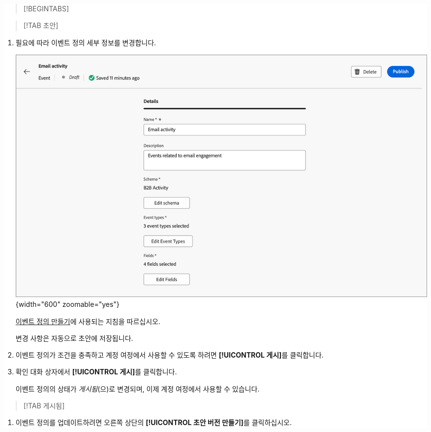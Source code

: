 >[!BEGINTABS]

>[!TAB 초안]

1. 필요에 따라 이벤트 정의 세부 정보를 변경합니다.

   ![초안 상태의 이벤트 정의에 대한 세부 정보](./assets/configuration-events-publish-draft.png){width="600" zoomable="yes"}

   [이벤트 정의 만들기](#create-an-event-definition)에 사용되는 지침을 따르십시오.

   변경 사항은 자동으로 초안에 저장됩니다.

1. 이벤트 정의가 조건을 충족하고 계정 여정에서 사용할 수 있도록 하려면 **[!UICONTROL 게시]**&#x200B;를 클릭합니다.

1. 확인 대화 상자에서 **[!UICONTROL 게시]**&#x200B;를 클릭합니다.

   이벤트 정의의 상태가 _게시됨_(으)로 변경되며, 이제 계정 여정에서 사용할 수 있습니다.

>[!TAB 게시됨]

1. 이벤트 정의를 업데이트하려면 오른쪽 상단의 **[!UICONTROL 초안 버전 만들기]**&#x200B;를 클릭하십시오.
